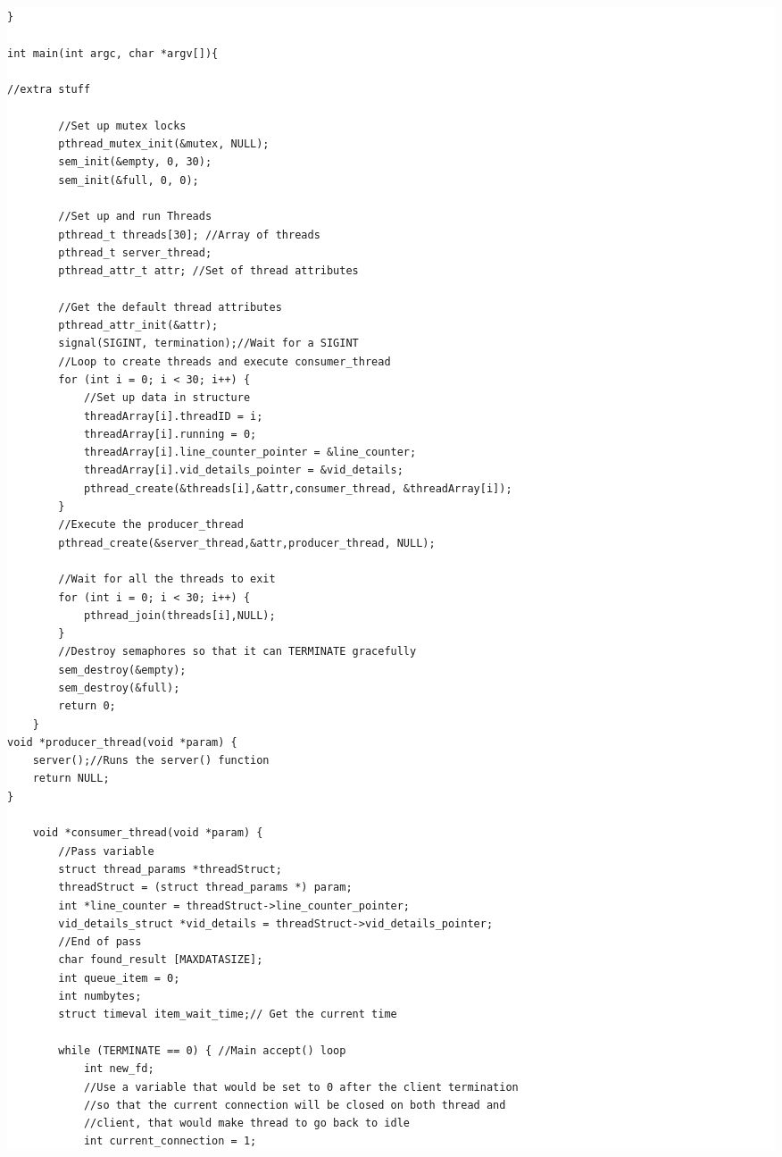 ```
}   

int main(int argc, char *argv[]){

//extra stuff

        //Set up mutex locks
        pthread_mutex_init(&mutex, NULL);
        sem_init(&empty, 0, 30);
        sem_init(&full, 0, 0);

        //Set up and run Threads
        pthread_t threads[30]; //Array of threads
        pthread_t server_thread;
        pthread_attr_t attr; //Set of thread attributes

        //Get the default thread attributes
        pthread_attr_init(&attr); 
        signal(SIGINT, termination);//Wait for a SIGINT
        //Loop to create threads and execute consumer_thread
        for (int i = 0; i < 30; i++) {
            //Set up data in structure
            threadArray[i].threadID = i;
            threadArray[i].running = 0;
            threadArray[i].line_counter_pointer = &line_counter;
            threadArray[i].vid_details_pointer = &vid_details;
            pthread_create(&threads[i],&attr,consumer_thread, &threadArray[i]); 
        }
        //Execute the producer_thread   
        pthread_create(&server_thread,&attr,producer_thread, NULL);

        //Wait for all the threads to exit
        for (int i = 0; i < 30; i++) {
            pthread_join(threads[i],NULL);
        }
        //Destroy semaphores so that it can TERMINATE gracefully
        sem_destroy(&empty);
        sem_destroy(&full);
        return 0;
    }
void *producer_thread(void *param) {
    server();//Runs the server() function
    return NULL;
}

    void *consumer_thread(void *param) {
        //Pass variable
        struct thread_params *threadStruct;
        threadStruct = (struct thread_params *) param;
        int *line_counter = threadStruct->line_counter_pointer;
        vid_details_struct *vid_details = threadStruct->vid_details_pointer;
        //End of pass   
        char found_result [MAXDATASIZE];
        int queue_item = 0;
        int numbytes;
        struct timeval item_wait_time;// Get the current time

        while (TERMINATE == 0) { //Main accept() loop
            int new_fd;
            //Use a variable that would be set to 0 after the client termination 
            //so that the current connection will be closed on both thread and 
            //client, that would make thread to go back to idle
            int current_connection = 1;
```